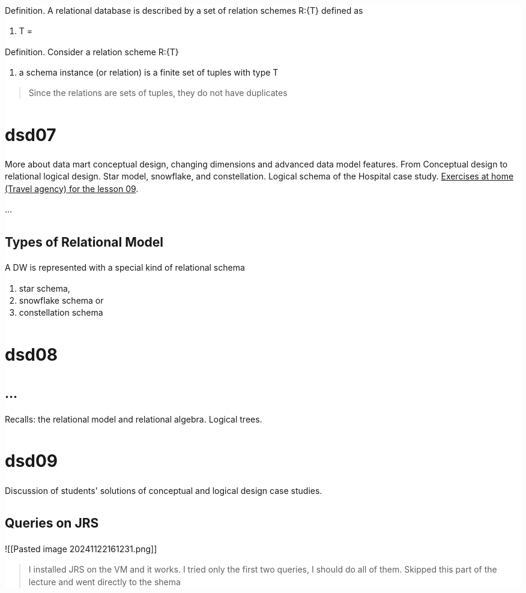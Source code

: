 
Definition.
A relational database is described by a set of relation schemes R:{T} defined as
1. T =


Definition.
Consider a relation scheme R:{T}
1. a schema instance (or relation) is a finite set of tuples with type T


> Since the relations are sets of tuples, they do not have duplicates


# dsd07
More about data mart conceptual design, changing dimensions and advanced data model features. From Conceptual design to relational logical design. Star model, snowflake, and constellation. Logical schema of the Hospital case study. [Exercises at home (Travel agency) for the lesson 09](https://didawiki.di.unipi.it/lib/exe/fetch.php/mds/dsd/dsd07.assignments.pdf "mds:dsd:dsd07.assignments.pdf (390 KB)").

...

## Types of Relational Model

A DW is represented with a special kind of relational schema 
1. star schema,
2. snowflake schema or
3. constellation schema

# dsd08

## ...
Recalls: the relational model and relational algebra. Logical trees.






# dsd09
Discussion of students' solutions of conceptual and logical design case studies.

## Queries on JRS

![[Pasted image 20241122161231.png]]

> I installed JRS on the VM and it works.
> I tried only the first two queries, I should do all of them.
> Skipped this part of the lecture and went directly to the shema


